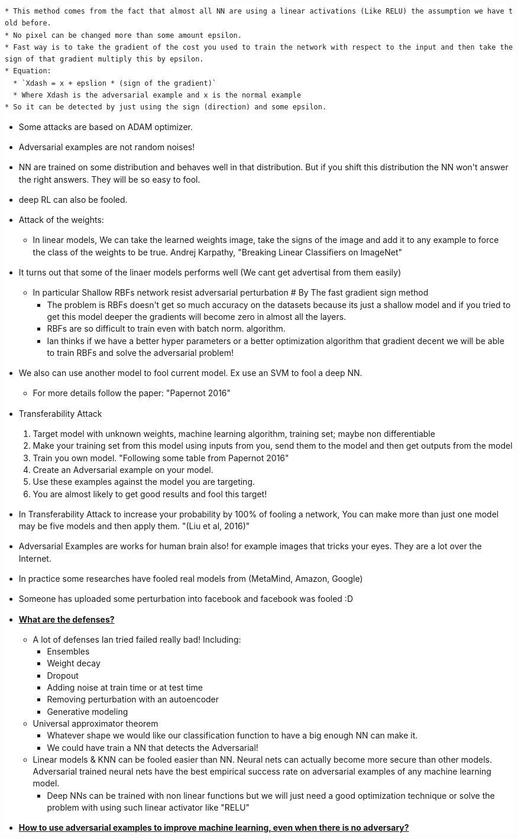    * This method comes from the fact that almost all NN are using a linear activations (Like RELU) the assumption we have told before.
    * No pixel can be changed more than some amount epsilon.
    * Fast way is to take the gradient of the cost you used to train the network with respect to the input and then take the sign of that gradient multiply this by epsilon.
    * Equation:
      * `Xdash = x + epslion * (sign of the gradient)`
      * Where Xdash is the adversarial example and x is the normal example
    * So it can be detected by just using the sign (direction) and some epsilon.
  * Some attacks are based on ADAM optimizer.
  * Adversarial examples are not random noises!
  * NN are trained on some distribution and behaves well in that distribution. But if you shift this distribution the NN won't answer the right answers. They will be so easy to fool.
  * deep RL can also be fooled.
  * Attack of the weights:
    * In linear models, We can take the learned weights image, take the signs of the image and add it to any example to force the class of the weights to be true. Andrej Karpathy, "Breaking Linear Classifiers on ImageNet"
  * It turns out that some of the linaer models performs well (We cant get advertisal from them easily)
    * In particular Shallow RBFs network resist adversarial perturbation # By The fast gradient sign method
      * The problem is RBFs doesn't get so much accuracy on the datasets because its just a shallow model and if you tried to get this model deeper the gradients will become zero in almost all the layers.
      * RBFs are so difficult to train even with batch norm. algorithm.
      * Ian thinks if we have a better hyper parameters or a better optimization algorithm that gradient decent we will be able to train RBFs and solve the adversarial problem!
  * We also can use another model to fool current model. Ex use an SVM to fool a deep NN.
    * For more details follow the paper: "Papernot 2016"
  * Transferability Attack

    1. Target model with unknown weights, machine learning algorithm, training set; maybe non differentiable
    2. Make your training set from this model using inputs from you, send them to the model and then get outputs from the model
    3. Train you own model. "Following some table from Papernot 2016"
    4. Create an Adversarial example on your model.
    5. Use these examples against the model you are targeting.
    6. You are almost likely to get good results and fool this target!

  * In Transferability Attack to increase your probability by 100% of fooling a network, You can make more than just one model may be five models and then apply them. "(Liu et al, 2016)"
  * Adversarial Examples are works for human brain also! for example images that tricks your eyes. They are a lot over the Internet.
  * In practice some researches have fooled real models from (MetaMind, Amazon, Google)
  * Someone has uploaded some perturbation into facebook and facebook was fooled :D
* **<u>What are the defenses?</u>**
  * A lot of defenses Ian tried failed really bad! Including:
    * Ensembles
    * Weight decay
    * Dropout
    * Adding noise at train time or at test time
    * Removing perturbation with an autoencoder
    * Generative modeling
  * Universal approximator theorem
    * Whatever shape we would like our classification function to have a big enough NN can make it.
    * We could have train a NN that detects the Adversarial!
  * Linear models & KNN can be fooled easier than NN. Neural nets can actually become more secure than other models. Adversarial trained neural nets have the best empirical success rate on adversarial examples of any machine learning model.
    * Deep NNs can be trained with non linear functions but we will just need a good optimization technique or solve the problem with using such linear activator like "RELU"
* **<u>How to use adversarial examples to improve machine learning, even when there is no adversary?</u>**
